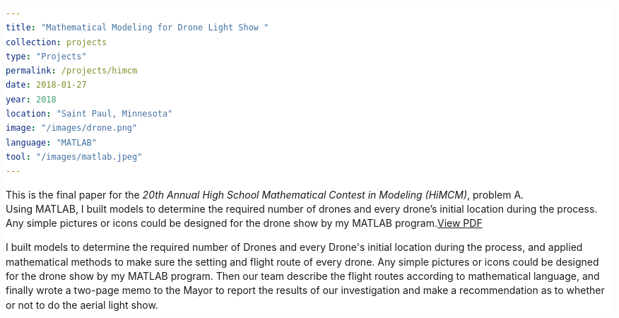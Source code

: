 ```yaml
---
title: "Mathematical Modeling for Drone Light Show "
collection: projects
type: "Projects"
permalink: /projects/himcm
date: 2018-01-27
year: 2018
location: "Saint Paul, Minnesota"
image: "/images/drone.png"
language: "MATLAB"
tool: "/images/matlab.jpeg"
---
```


This is the final paper for the *20th Annual High School Mathematical Contest in Modeling (HiMCM)*, problem A.<br>Using MATLAB, I built models to determine the required number of drones and every drone’s initial location during the process. Any simple pictures or icons could be designed for the drone show by my MATLAB program.[View PDF](/files/2017HiMCM.pdf)





I built models to determine the required number of Drones and every Drone's initial location during the process, and applied mathematical methods to make sure the setting and flight route of every drone. Any simple pictures or icons could be designed for the drone show by my MATLAB program. Then our team describe the flight routes according to mathematical language, and finally wrote a two-page memo to the Mayor to report the results of our investigation and make a recommendation as to whether or not to do the aerial light show. 


<embed src="/files/2017HiMCM.pdf" height="100%" width="100%">